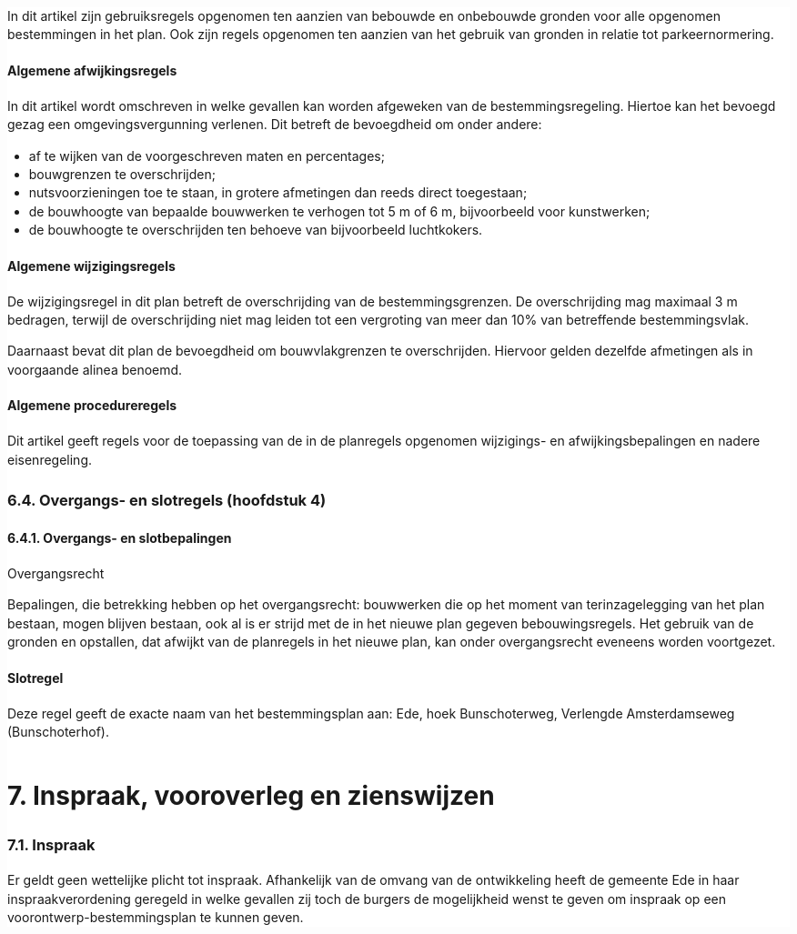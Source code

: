 In dit artikel zijn gebruiksregels opgenomen ten aanzien van bebouwde en onbebouwde gronden voor alle opgenomen bestemmingen in het plan. Ook zijn regels opgenomen ten aanzien van het gebruik van gronden in relatie tot parkeernormering.

#### Algemene afwijkingsregels

In dit artikel wordt omschreven in welke gevallen kan worden afgeweken van de bestemmingsregeling. Hiertoe kan het bevoegd gezag een omgevingsvergunning verlenen. Dit betreft de bevoegdheid om onder andere:

- af te wijken van de voorgeschreven maten en percentages;
- bouwgrenzen te overschrijden;
- nutsvoorzieningen toe te staan, in grotere afmetingen dan reeds direct toegestaan;
- de bouwhoogte van bepaalde bouwwerken te verhogen tot 5 m of 6 m, bijvoorbeeld voor kunstwerken;
- de bouwhoogte te overschrijden ten behoeve van bijvoorbeeld luchtkokers.

#### Algemene wijzigingsregels

De wijzigingsregel in dit plan betreft de overschrijding van de bestemmingsgrenzen. De overschrijding mag maximaal 3 m bedragen, terwijl de overschrijding niet mag leiden tot een vergroting van meer dan 10% van betreffende bestemmingsvlak.

Daarnaast bevat dit plan de bevoegdheid om bouwvlakgrenzen te overschrijden. Hiervoor gelden dezelfde afmetingen als in voorgaande alinea benoemd.

#### Algemene procedureregels

Dit artikel geeft regels voor de toepassing van de in de planregels opgenomen wijzigings- en afwijkingsbepalingen en nadere eisenregeling.

### **6.4. Overgangs- en slotregels (hoofdstuk 4)**

#### **6.4.1. Overgangs- en slotbepalingen**

Overgangsrecht

Bepalingen, die betrekking hebben op het overgangsrecht: bouwwerken die op het moment van terinzagelegging van het plan bestaan, mogen blijven bestaan, ook al is er strijd met de in het nieuwe plan gegeven bebouwingsregels. Het gebruik van de gronden en opstallen, dat afwijkt van de planregels in het nieuwe plan, kan onder overgangsrecht eveneens worden voortgezet.

#### Slotregel

Deze regel geeft de exacte naam van het bestemmingsplan aan: Ede, hoek Bunschoterweg, Verlengde Amsterdamseweg (Bunschoterhof).

# 7. **Inspraak, vooroverleg en zienswijzen**

### **7.1. Inspraak**

Er geldt geen wettelijke plicht tot inspraak. Afhankelijk van de omvang van de ontwikkeling heeft de gemeente Ede in haar inspraakverordening geregeld in welke gevallen zij toch de burgers de mogelijkheid wenst te geven om inspraak op een voorontwerp-bestemmingsplan te kunnen geven.
